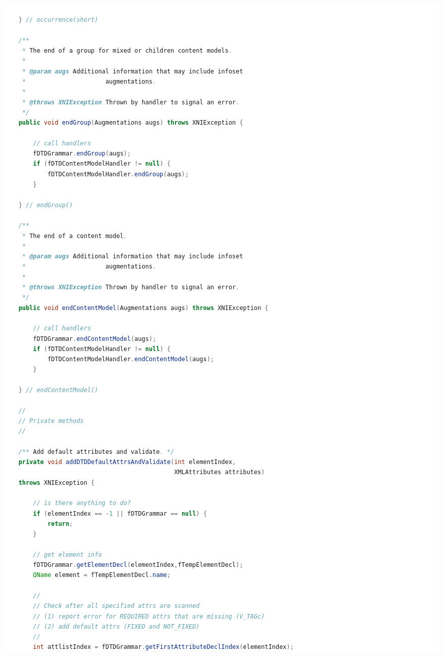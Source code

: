 ```java

    } // occurrence(short)

    /**
     * The end of a group for mixed or children content models.
     *
     * @param augs Additional information that may include infoset
     *                      augmentations.
     *
     * @throws XNIException Thrown by handler to signal an error.
     */
    public void endGroup(Augmentations augs) throws XNIException {

        // call handlers
        fDTDGrammar.endGroup(augs);
        if (fDTDContentModelHandler != null) {
            fDTDContentModelHandler.endGroup(augs);
        }

    } // endGroup()

    /**
     * The end of a content model.
     *
     * @param augs Additional information that may include infoset
     *                      augmentations.
     *
     * @throws XNIException Thrown by handler to signal an error.
     */
    public void endContentModel(Augmentations augs) throws XNIException {

        // call handlers
        fDTDGrammar.endContentModel(augs);
        if (fDTDContentModelHandler != null) {
            fDTDContentModelHandler.endContentModel(augs);
        }

    } // endContentModel()

    //
    // Private methods
    //

    /** Add default attributes and validate. */
    private void addDTDDefaultAttrsAndValidate(int elementIndex, 
                                               XMLAttributes attributes) 
    throws XNIException {

        // is there anything to do?
        if (elementIndex == -1 || fDTDGrammar == null) {
            return;
        }

        // get element info
        fDTDGrammar.getElementDecl(elementIndex,fTempElementDecl);
        QName element = fTempElementDecl.name;

        //
        // Check after all specified attrs are scanned
        // (1) report error for REQUIRED attrs that are missing (V_TAGc)
        // (2) add default attrs (FIXED and NOT_FIXED)
        //
        int attlistIndex = fDTDGrammar.getFirstAttributeDeclIndex(elementIndex);
```